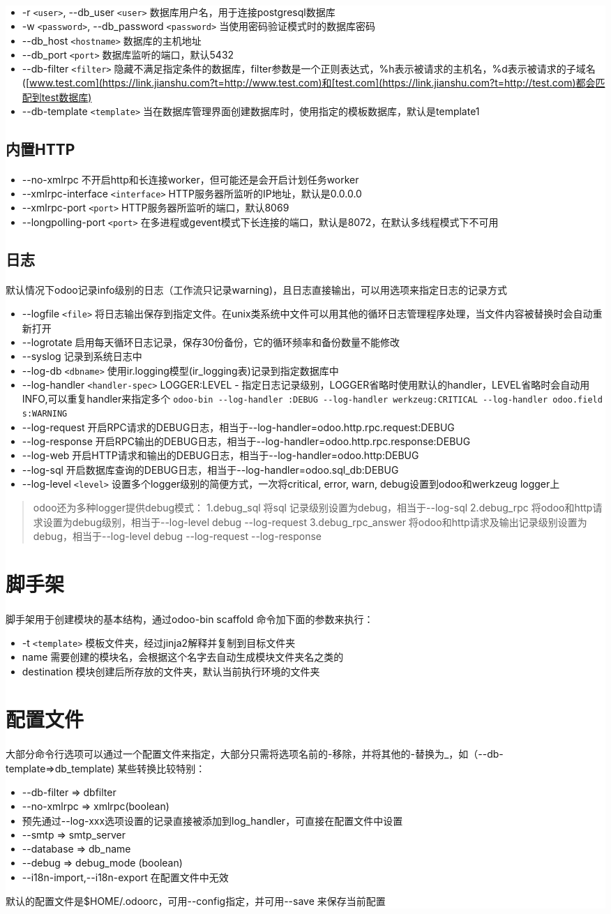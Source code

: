 - -r `<user>`, --db_user `<user>` 数据库用户名，用于连接postgresql数据库
- -w `<password>`, --db_password `<password>` 当使用密码验证模式时的数据库密码
- --db_host `<hostname>` 数据库的主机地址
- --db_port `<port>` 数据库监听的端口，默认5432
- --db-filter `<filter>` 隐藏不满足指定条件的数据库，filter参数是一个正则表达式，%h表示被请求的主机名，%d表示被请求的子域名([www.test.com](https://link.jianshu.com?t=http://www.test.com)和[test.com](https://link.jianshu.com?t=http://test.com)都会匹配到test数据库)
- --db-template `<template>` 当在数据库管理界面创建数据库时，使用指定的模板数据库，默认是template1

## 内置HTTP

- --no-xmlrpc 不开启http和长连接worker，但可能还是会开启计划任务worker
- --xmlrpc-interface `<interface>` HTTP服务器所监听的IP地址，默认是0.0.0.0
- --xmlrpc-port `<port>` HTTP服务器所监听的端口，默认8069
- --longpolling-port `<port>` 在多进程或gevent模式下长连接的端口，默认是8072，在默认多线程模式下不可用

## 日志

默认情况下odoo记录info级别的日志（工作流只记录warning)，且日志直接输出，可以用选项来指定日志的记录方式

- --logfile `<file>` 将日志输出保存到指定文件。在unix类系统中文件可以用其他的循环日志管理程序处理，当文件内容被替换时会自动重新打开
- --logrotate 启用每天循环日志记录，保存30份备份，它的循环频率和备份数量不能修改
- --syslog 记录到系统日志中
- --log-db `<dbname>` 使用ir.logging模型(ir_logging表)记录到指定数据库中
- --log-handler `<handler-spec>` LOGGER:LEVEL - 指定日志记录级别，LOGGER省略时使用默认的handler，LEVEL省略时会自动用INFO,可以重复handler来指定多个
   `odoo-bin --log-handler :DEBUG --log-handler werkzeug:CRITICAL --log-handler odoo.fields:WARNING`
- --log-request 开启RPC请求的DEBUG日志，相当于--log-handler=odoo.http.rpc.request:DEBUG
- --log-response 开启RPC输出的DEBUG日志，相当于--log-handler=odoo.http.rpc.response:DEBUG
- --log-web 开启HTTP请求和输出的DEBUG日志，相当于--log-handler=odoo.http:DEBUG
- --log-sql 开启数据库查询的DEBUG日志，相当于--log-handler=odoo.sql_db:DEBUG
- --log-level `<level>` 设置多个logger级别的简便方式，一次将critical, error, warn, debug设置到odoo和werkzeug logger上

> odoo还为多种logger提供debug模式：
>  1.debug_sql 将sql 记录级别设置为debug，相当于--log-sql
>  2.debug_rpc 将odoo和http请求设置为debug级别，相当于--log-level debug --log-request
>  3.debug_rpc_answer 将odoo和http请求及输出记录级别设置为debug，相当于--log-level debug --log-request --log-response

# 脚手架

脚手架用于创建模块的基本结构，通过odoo-bin scaffold 命令加下面的参数来执行：

- -t `<template>` 模板文件夹，经过jinja2解释并复制到目标文件夹
- name 需要创建的模块名，会根据这个名字去自动生成模块文件夹名之类的
- destination 模块创建后所存放的文件夹，默认当前执行环境的文件夹

# 配置文件

大部分命令行选项可以通过一个配置文件来指定，大部分只需将选项名前的-移除，并将其他的-替换为_，如（--db-template=>db_template)
 某些转换比较特别：

- --db-filter => dbfilter
- --no-xmlrpc => xmlrpc(boolean)
- 预先通过--log-xxx选项设置的记录直接被添加到log_handler，可直接在配置文件中设置
- --smtp => smtp_server
- --database => db_name
- --debug => debug_mode (boolean)
- --i18n-import,--i18n-export 在配置文件中无效

默认的配置文件是$HOME/.odoorc，可用--config指定，并可用--save 来保存当前配置